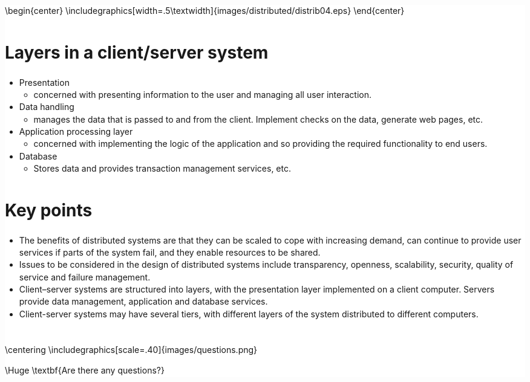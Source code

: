 \begin{center}
\includegraphics[width=.5\textwidth]{images/distributed/distrib04.eps}
\end{center}

# Layers in a client/server system

* Presentation
  - concerned with presenting information to the user and managing all user interaction.
* Data handling
  - manages the data that is passed to and from the client. Implement checks on the data, generate web pages, etc.
* Application processing layer
  - concerned with implementing the logic of the application and so providing the required functionality to end users.
* Database
  - Stores data and provides transaction management services, etc.

# Key points

* The benefits of distributed systems are that they can be scaled to cope with increasing demand, can continue to provide user services if parts of the system fail, and they enable resources to be shared.
* Issues to be considered in the design of distributed systems include transparency, openness, scalability, security, quality of service and failure management.
* Client–server systems are structured into layers, with the presentation layer implemented on a client computer. Servers provide data management, application and database services.
* Client-server systems may have several tiers, with different layers of the system distributed to different computers.

#

\centering
\includegraphics[scale=.40]{images/questions.png}

\Huge \textbf{Are there any questions?}
